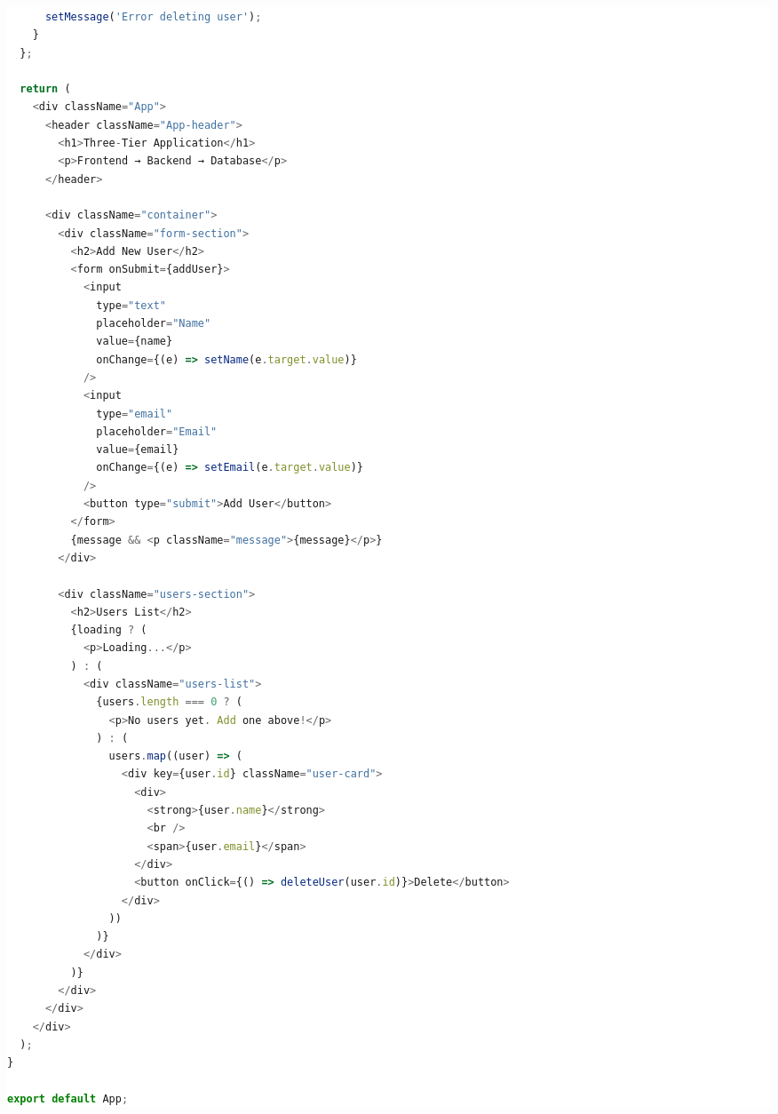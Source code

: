 ```javascript
      setMessage('Error deleting user');
    }
  };

  return (
    <div className="App">
      <header className="App-header">
        <h1>Three-Tier Application</h1>
        <p>Frontend → Backend → Database</p>
      </header>

      <div className="container">
        <div className="form-section">
          <h2>Add New User</h2>
          <form onSubmit={addUser}>
            <input
              type="text"
              placeholder="Name"
              value={name}
              onChange={(e) => setName(e.target.value)}
            />
            <input
              type="email"
              placeholder="Email"
              value={email}
              onChange={(e) => setEmail(e.target.value)}
            />
            <button type="submit">Add User</button>
          </form>
          {message && <p className="message">{message}</p>}
        </div>

        <div className="users-section">
          <h2>Users List</h2>
          {loading ? (
            <p>Loading...</p>
          ) : (
            <div className="users-list">
              {users.length === 0 ? (
                <p>No users yet. Add one above!</p>
              ) : (
                users.map((user) => (
                  <div key={user.id} className="user-card">
                    <div>
                      <strong>{user.name}</strong>
                      <br />
                      <span>{user.email}</span>
                    </div>
                    <button onClick={() => deleteUser(user.id)}>Delete</button>
                  </div>
                ))
              )}
            </div>
          )}
        </div>
      </div>
    </div>
  );
}

export default App;
```

